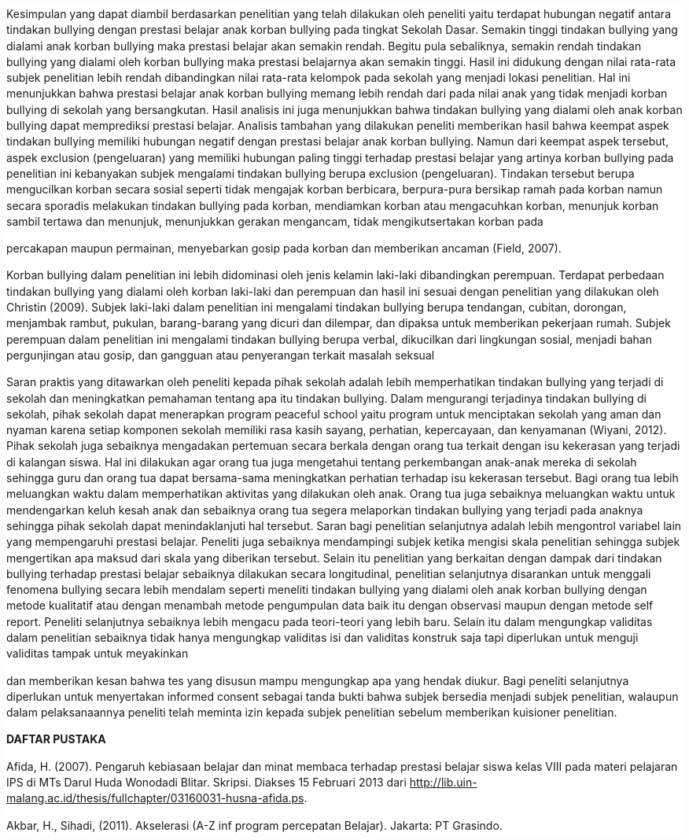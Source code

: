 <p><span class="font3">Kesimpulan yang dapat diambil berdasarkan penelitian yang telah dilakukan oleh peneliti yaitu terdapat hubungan negatif antara tindakan bullying dengan prestasi belajar anak korban bullying pada tingkat Sekolah Dasar. Semakin tinggi tindakan bullying yang dialami anak korban bullying maka prestasi belajar akan semakin rendah. Begitu pula sebaliknya, semakin rendah tindakan bullying yang dialami oleh korban bullying maka prestasi belajarnya akan semakin tinggi. Hasil ini didukung dengan nilai rata-rata subjek penelitian lebih rendah dibandingkan nilai rata-rata kelompok pada sekolah yang menjadi lokasi penelitian. Hal ini menunjukkan bahwa prestasi belajar anak korban bullying memang lebih rendah dari pada nilai anak yang tidak menjadi korban bullying di sekolah yang bersangkutan. Hasil analisis ini juga menunjukkan bahwa tindakan bullying yang dialami oleh anak korban bullying dapat memprediksi prestasi belajar. Analisis tambahan yang dilakukan peneliti memberikan hasil bahwa keempat aspek tindakan bullying memiliki hubungan negatif dengan prestasi belajar anak korban bullying. Namun dari keempat aspek tersebut, aspek exclusion (pengeluaran) yang memiliki hubungan paling tinggi terhadap prestasi belajar yang artinya korban bullying pada penelitian ini kebanyakan subjek mengalami tindakan bullying berupa exclusion (pengeluaran). Tindakan tersebut berupa mengucilkan korban secara sosial seperti tidak mengajak korban berbicara, berpura-pura bersikap ramah pada korban namun secara sporadis melakukan tindakan bullying pada korban, mendiamkan korban atau mengacuhkan korban, menunjuk korban sambil tertawa dan menunjuk, menunjukkan gerakan mengancam, tidak mengikutsertakan korban pada</span></p>
<p><span class="font3">percakapan maupun permainan, menyebarkan gosip pada korban dan memberikan ancaman (Field, 2007).</span></p>
<p><span class="font3">Korban bullying dalam penelitian ini lebih didominasi oleh jenis kelamin laki-laki dibandingkan perempuan. Terdapat perbedaan tindakan bullying yang dialami oleh korban laki-laki dan perempuan dan hasil ini sesuai dengan penelitian yang dilakukan oleh Christin (2009). Subjek laki-laki dalam penelitian ini mengalami tindakan bullying berupa tendangan, cubitan, dorongan, menjambak rambut, pukulan, barang-barang yang dicuri dan dilempar, dan dipaksa untuk memberikan pekerjaan rumah. Subjek perempuan dalam penelitian ini mengalami tindakan bullying berupa verbal, dikucilkan dari lingkungan sosial, menjadi bahan pergunjingan atau gosip, dan gangguan atau penyerangan terkait masalah seksual</span></p>
<p><span class="font3">Saran praktis yang ditawarkan oleh peneliti kepada pihak sekolah adalah lebih memperhatikan tindakan bullying yang terjadi di sekolah dan meningkatkan pemahaman tentang apa itu tindakan bullying. Dalam mengurangi terjadinya tindakan bullying di sekolah, pihak sekolah dapat menerapkan program peaceful school yaitu program untuk menciptakan sekolah yang aman dan nyaman karena setiap komponen sekolah memiliki rasa kasih sayang, perhatian, kepercayaan, dan kenyamanan (Wiyani, 2012). Pihak sekolah juga sebaiknya mengadakan pertemuan secara berkala dengan orang tua terkait dengan isu kekerasan yang terjadi di kalangan siswa. Hal ini dilakukan agar orang tua juga mengetahui tentang perkembangan anak-anak mereka di sekolah sehingga guru dan orang tua dapat bersama-sama meningkatkan perhatian terhadap isu kekerasan tersebut. Bagi orang tua lebih meluangkan waktu dalam memperhatikan aktivitas yang dilakukan oleh anak. Orang tua juga sebaiknya meluangkan waktu untuk mendengarkan keluh kesah anak dan sebaiknya orang tua segera melaporkan tindakan bullying yang terjadi pada anaknya sehingga pihak sekolah dapat menindaklanjuti hal tersebut. Saran bagi penelitian selanjutnya adalah lebih mengontrol variabel lain yang mempengaruhi prestasi belajar. Peneliti juga sebaiknya mendampingi subjek ketika mengisi skala penelitian sehingga subjek mengertikan apa maksud dari skala yang diberikan tersebut. Selain itu penelitian yang berkaitan dengan dampak dari tindakan bullying terhadap prestasi belajar sebaiknya dilakukan secara longitudinal, penelitian selanjutnya disarankan untuk menggali fenomena bullying secara lebih mendalam seperti meneliti tindakan bullying yang dialami oleh anak korban bullying dengan metode kualitatif atau dengan menambah metode pengumpulan data baik itu dengan observasi maupun dengan metode self report. Peneliti selanjutnya sebaiknya lebih mengacu pada teori-teori yang lebih baru. Selain itu dalam mengungkap validitas dalam penelitian sebaiknya tidak hanya mengungkap validitas isi dan validitas konstruk saja tapi diperlukan untuk menguji validitas tampak untuk meyakinkan</span></p>
<p><span class="font3">dan memberikan kesan bahwa tes yang disusun mampu mengungkap apa yang hendak diukur. Bagi peneliti selanjutnya diperlukan untuk menyertakan informed consent sebagai tanda bukti bahwa subjek bersedia menjadi subjek penelitian, walaupun dalam pelaksanaannya peneliti telah meminta izin kepada subjek penelitian sebelum memberikan kuisioner penelitian.</span></p>
<p><span class="font3" style="font-weight:bold;">DAFTAR PUSTAKA</span></p>
<p><span class="font2">Afida, H. (2007). Pengaruh kebiasaan belajar dan minat membaca terhadap prestasi belajar siswa kelas VIII pada materi pelajaran IPS di MTs Darul Huda Wonodadi Blitar. Skripsi. Diakses 15 Februari 2013 dari </span><a href="http://lib.uin-malang.ac.id/thesis/fullchapter/03160031-husna-afida.ps"><span class="font2">http://lib.uin-malang.ac.id/thesis/fullchapter/03160031-husna-afida.ps</span></a><span class="font2">.</span></p>
<p><span class="font2">Akbar, H., Sihadi, (2011). Akselerasi (A-Z inf program percepatan Belajar). Jakarta: PT Grasindo.</span></p>